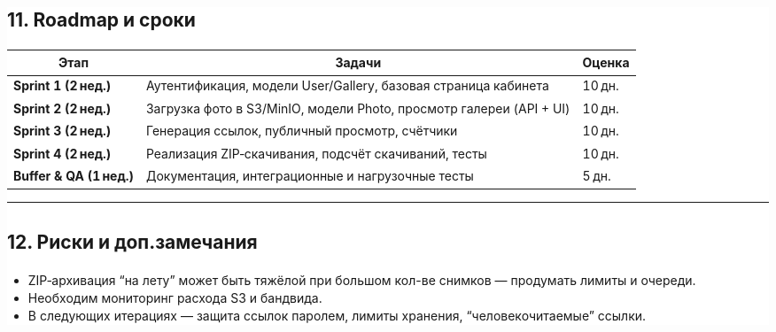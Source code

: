 ## 11. Roadmap и сроки

| Этап                     | Задачи                                                              | Оценка |
| ------------------------ | ------------------------------------------------------------------- | ------ |
| **Sprint 1 (2 нед.)**    | Аутентификация, модели User/Gallery, базовая страница кабинета      | 10 дн. |
| **Sprint 2 (2 нед.)**    | Загрузка фото в S3/MinIO, модели Photo, просмотр галереи (API + UI) | 10 дн. |
| **Sprint 3 (2 нед.)**    | Генерация ссылок, публичный просмотр, счётчики                      | 10 дн. |
| **Sprint 4 (2 нед.)**    | Реализация ZIP‑скачивания, подсчёт скачиваний, тесты                | 10 дн. |
| **Buffer & QA (1 нед.)** | Документация, интеграционные и нагрузочные тесты                    | 5 дн.  |

---

## 12. Риски и доп.замечания

* ZIP‑архивация “на лету” может быть тяжёлой при большом кол-ве снимков — продумать лимиты и очереди.
* Необходим мониторинг расхода S3 и бандвида.
* В следующих итерациях — защита ссылок паролем, лимиты хранения, “человеко­читаемые” ссылки.
